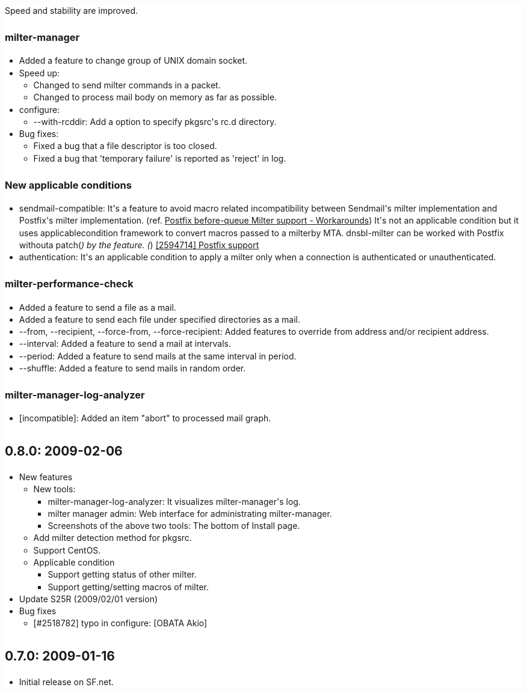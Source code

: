 Speed and stability are improved.

### milter-manager

* Added a feature to change group of UNIX domain socket.
* Speed up:
  * Changed to send milter commands in a packet.
  * Changed to process mail body on memory as far as possible.
* configure:
  * --with-rcddir: Add a option to specify pkgsrc's rc.d directory.
* Bug fixes:
  * Fixed a bug that a file descriptor is too closed.
  * Fixed a bug that 'temporary failure' is reported as      'reject' in log.

### New applicable conditions

* sendmail-compatible:    It's a feature to avoid macro related incompatibility    between Sendmail's milter implementation and Postfix's    milter implementation.    (ref. [Postfix before-queue Milter support -    Workarounds](http://www.postfix.org/MILTER_README.html#workarounds))
  It's not an applicable condition but it uses applicablecondition framework to convert macros passed to a milterby MTA. dnsbl-milter can be worked with Postfix withouta patch(*) by the feature.
  (*) [[2594714] Postfix support](http://sourceforge.net/tracker/?func=detail&atid=1015126&aid=2594714&group_id=210782)
* authentication: It's an applicable condition to apply a    milter only when a connection is authenticated or    unauthenticated.

### milter-performance-check

* Added a feature to send a file as a mail.
* Added a feature to send each file under specified    directories as a mail.
* --from, --recipient, --force-from, --force-recipient:    Added features to override from address and/or recipient    address.
* --interval: Added a feature to send a mail at intervals.
* --period: Added a feature to send mails at the same    interval in period.
* --shuffle: Added a feature to send mails in random order.

### milter-manager-log-analyzer

* [incompatible]: Added an item "abort" to processed mail graph.

## 0.8.0: 2009-02-06

* New features
  * New tools:
    * milter-manager-log-analyzer:        It visualizes milter-manager's log.
    * milter manager admin:        Web interface for administrating milter-manager.
    * Screenshots of the above two tools:        The bottom of Install page.
  * Add milter detection method for pkgsrc.
  * Support CentOS.
  * Applicable condition
    * Support getting status of other milter.
    * Support getting/setting macros of milter.
* Update S25R (2009/02/01 version)
* Bug fixes
  * [#2518782] typo in configure: [OBATA Akio]

## 0.7.0: 2009-01-16

* Initial release on SF.net.


